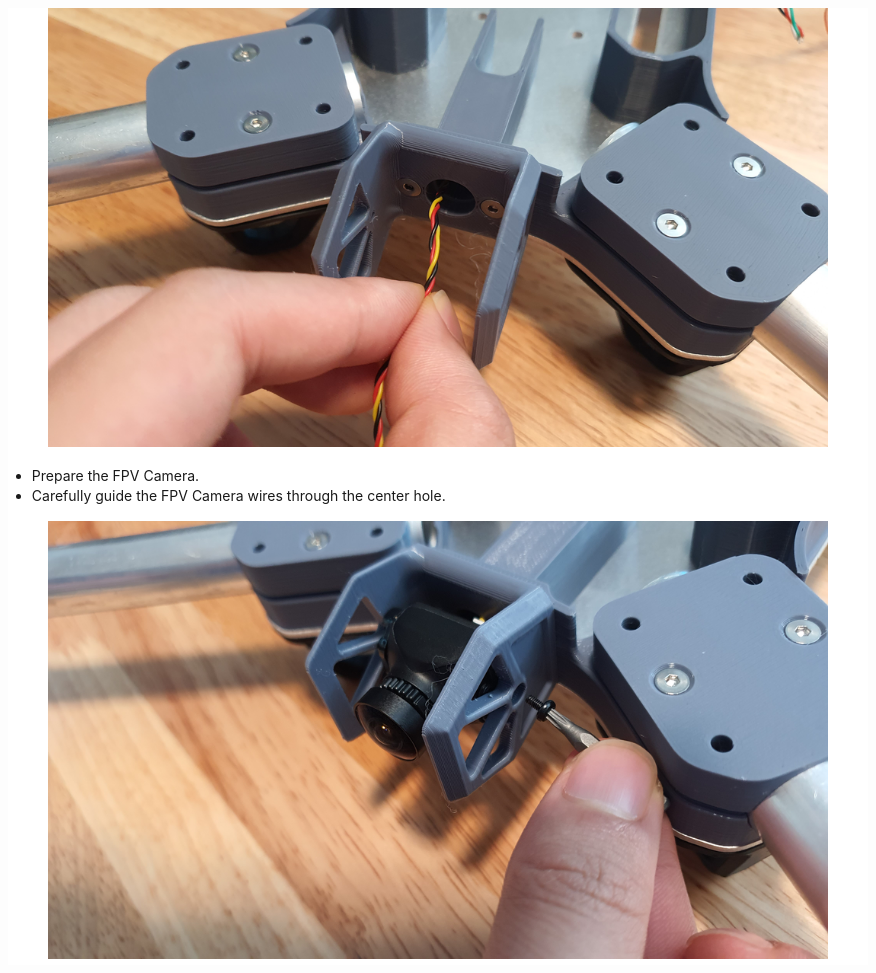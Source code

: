  

<figure><img src="../../.gitbook/assets/20241002_013449[1].jpg" alt=""><figcaption></figcaption></figure>

</div>

* Prepare the FPV Camera.
* Carefully guide the FPV Camera wires through the center hole.

<div>

<figure><img src="../../.gitbook/assets/20241002_013541.jpg" alt=""><figcaption></figcaption></figure>
